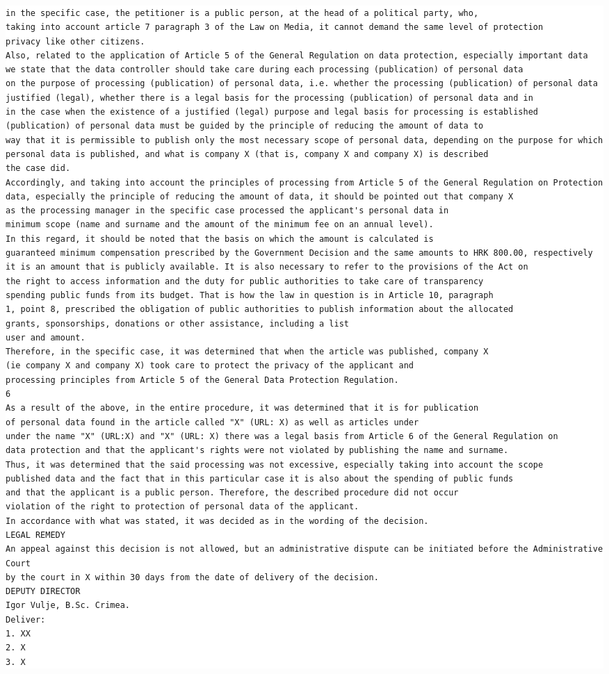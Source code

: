 ```
in the specific case, the petitioner is a public person, at the head of a political party, who,
taking into account article 7 paragraph 3 of the Law on Media, it cannot demand the same level of protection
privacy like other citizens.
Also, related to the application of Article 5 of the General Regulation on data protection, especially important data
we state that the data controller should take care during each processing (publication) of personal data
on the purpose of processing (publication) of personal data, i.e. whether the processing (publication) of personal data
justified (legal), whether there is a legal basis for the processing (publication) of personal data and in
in the case when the existence of a justified (legal) purpose and legal basis for processing is established
(publication) of personal data must be guided by the principle of reducing the amount of data to
way that it is permissible to publish only the most necessary scope of personal data, depending on the purpose for which
personal data is published, and what is company X (that is, company X and company X) is described
the case did.
Accordingly, and taking into account the principles of processing from Article 5 of the General Regulation on Protection
data, especially the principle of reducing the amount of data, it should be pointed out that company X
as the processing manager in the specific case processed the applicant's personal data in
minimum scope (name and surname and the amount of the minimum fee on an annual level).
In this regard, it should be noted that the basis on which the amount is calculated is
guaranteed minimum compensation prescribed by the Government Decision and the same amounts to HRK 800.00, respectively
it is an amount that is publicly available. It is also necessary to refer to the provisions of the Act on
the right to access information and the duty for public authorities to take care of transparency
spending public funds from its budget. That is how the law in question is in Article 10, paragraph
1, point 8, prescribed the obligation of public authorities to publish information about the allocated
grants, sponsorships, donations or other assistance, including a list
user and amount.
Therefore, in the specific case, it was determined that when the article was published, company X
(ie company X and company X) took care to protect the privacy of the applicant and
processing principles from Article 5 of the General Data Protection Regulation.
6
As a result of the above, in the entire procedure, it was determined that it is for publication
of personal data found in the article called "X" (URL: X) as well as articles under
under the name "X" (URL:X) and "X" (URL: X) there was a legal basis from Article 6 of the General Regulation on
data protection and that the applicant's rights were not violated by publishing the name and surname.
Thus, it was determined that the said processing was not excessive, especially taking into account the scope
published data and the fact that in this particular case it is also about the spending of public funds
and that the applicant is a public person. Therefore, the described procedure did not occur
violation of the right to protection of personal data of the applicant.
In accordance with what was stated, it was decided as in the wording of the decision.
LEGAL REMEDY
An appeal against this decision is not allowed, but an administrative dispute can be initiated before the Administrative Court
by the court in X within 30 days from the date of delivery of the decision.
DEPUTY DIRECTOR
Igor Vulje, B.Sc. Crimea.
Deliver:
1. XX
2. X
3. X
```